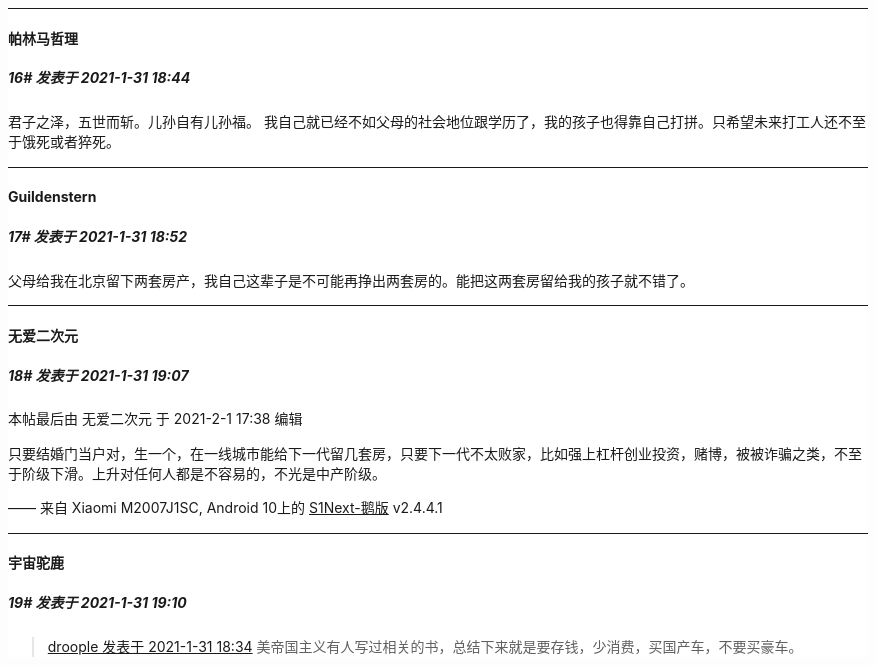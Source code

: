 




*****

####  帕林马哲理  
##### 16#       发表于 2021-1-31 18:44




君子之泽，五世而斩。儿孙自有儿孙福。
我自己就已经不如父母的社会地位跟学历了，我的孩子也得靠自己打拼。只希望未来打工人还不至于饿死或者猝死。







*****

####  Guildenstern  
##### 17#       发表于 2021-1-31 18:52




父母给我在北京留下两套房产，我自己这辈子是不可能再挣出两套房的。能把这两套房留给我的孩子就不错了。







*****

####  无爱二次元  
##### 18#       发表于 2021-1-31 19:07



 本帖最后由 无爱二次元 于 2021-2-1 17:38 编辑 

只要结婚门当户对，生一个，在一线城市能给下一代留几套房，只要下一代不太败家，比如强上杠杆创业投资，赌博，被被诈骗之类，不至于阶级下滑。上升对任何人都是不容易的，不光是中产阶级。

—— 来自 Xiaomi M2007J1SC, Android 10上的 [S1Next-鹅版](https://github.com/ykrank/S1-Next/releases) v2.4.4.1







*****

####  宇宙驼鹿  
##### 19#       发表于 2021-1-31 19:10



<blockquote><a href="httphttps://bbs.saraba1st.com/2b/forum.php?mod=redirect&amp;goto=findpost&amp;pid=50199707&amp;ptid=1985596" target="_blank">droople 发表于 2021-1-31 18:34</a>
美帝国主义有人写过相关的书，总结下来就是要存钱，少消费，买国产车，不要买豪车。
